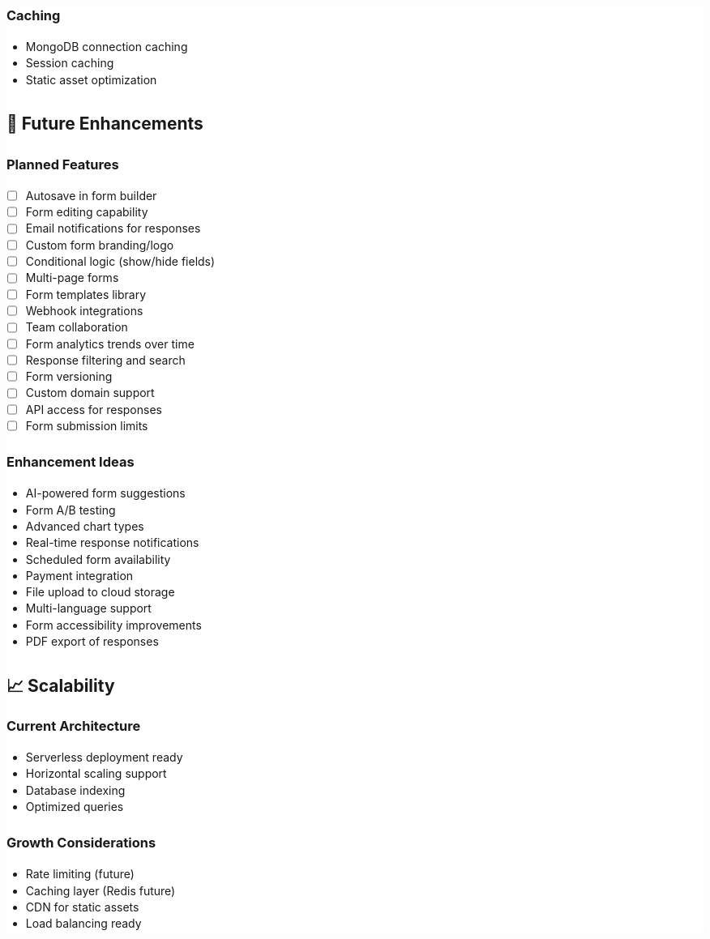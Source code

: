 ### Caching
- MongoDB connection caching
- Session caching
- Static asset optimization

## 🔮 Future Enhancements

### Planned Features
- [ ] Autosave in form builder
- [ ] Form editing capability
- [ ] Email notifications for responses
- [ ] Custom form branding/logo
- [ ] Conditional logic (show/hide fields)
- [ ] Multi-page forms
- [ ] Form templates library
- [ ] Webhook integrations
- [ ] Team collaboration
- [ ] Form analytics trends over time
- [ ] Response filtering and search
- [ ] Form versioning
- [ ] Custom domain support
- [ ] API access for responses
- [ ] Form submission limits

### Enhancement Ideas
- AI-powered form suggestions
- Form A/B testing
- Advanced chart types
- Real-time response notifications
- Scheduled form availability
- Payment integration
- File upload to cloud storage
- Multi-language support
- Form accessibility improvements
- PDF export of responses

## 📈 Scalability

### Current Architecture
- Serverless deployment ready
- Horizontal scaling support
- Database indexing
- Optimized queries

### Growth Considerations
- Rate limiting (future)
- Caching layer (Redis future)
- CDN for static assets
- Load balancing ready
